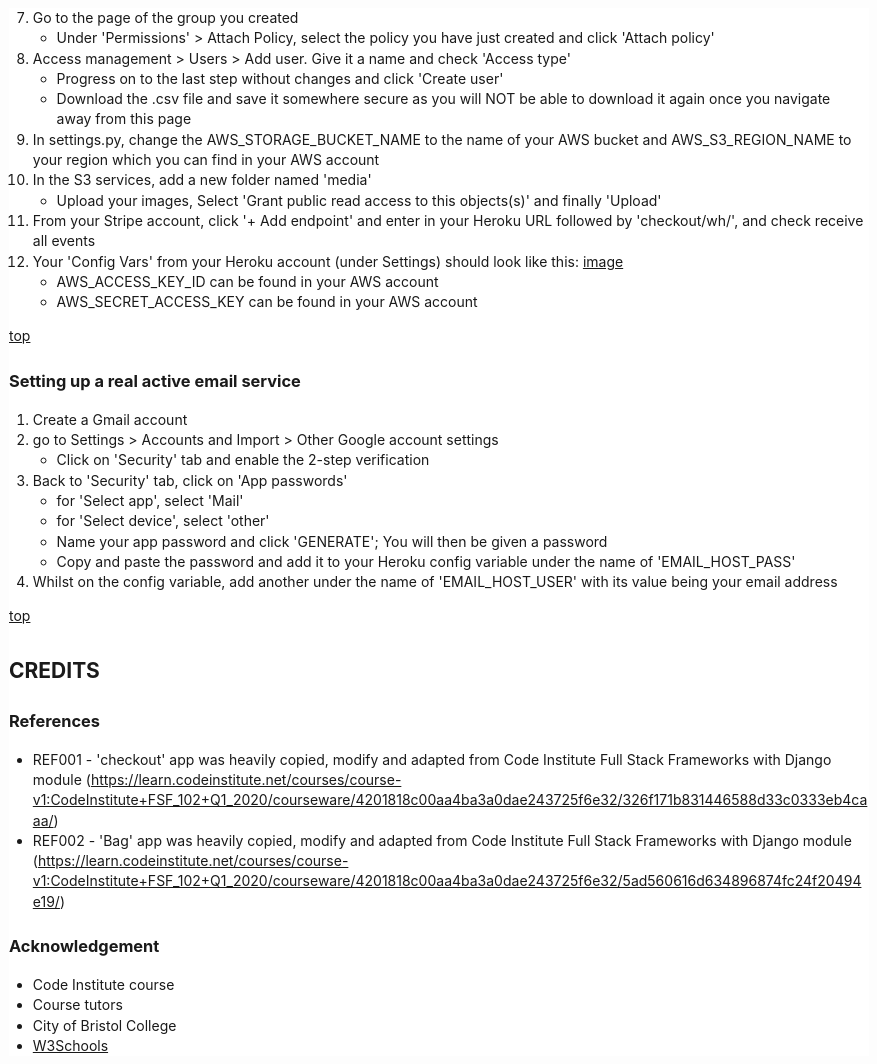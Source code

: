 7. Go to the page of the group you created
    * Under 'Permissions' > Attach Policy, select the policy you have just created and click 'Attach policy'
8. Access management > Users > Add user. Give it a name and check 'Access type'
    * Progress on to the last step without changes and click 'Create user'
    * Download the .csv file and save it somewhere secure as you will NOT be able to download it again once you navigate away from this page
9. In settings.py, change the AWS_STORAGE_BUCKET_NAME to the name of your AWS bucket and AWS_S3_REGION_NAME to your region which you can find in your AWS account
10. In the S3 services, add a new folder named 'media'
    * Upload your images, Select 'Grant public read access to this objects(s)' and finally 'Upload'
11. From your Stripe account, click '+ Add endpoint' and enter in your Heroku URL followed by 'checkout/wh/', and check receive all events
12. Your 'Config Vars' from your Heroku account (under Settings) should look like this: [image](readme/images/heroku_config_look.png)
    * AWS_ACCESS_KEY_ID can be found in your AWS account
    * AWS_SECRET_ACCESS_KEY can be found in your AWS account

[top](#content)

### Setting up a real active email service
1. Create a Gmail account
2. go to Settings > Accounts and Import > Other Google account settings
    * Click on 'Security' tab and enable the 2-step verification
3. Back to 'Security' tab, click on 'App passwords'
    * for 'Select app', select 'Mail'
    * for 'Select device', select 'other'
    * Name your app password and click 'GENERATE'; You will then be given a password
    * Copy and paste the password and add it to your Heroku config variable under the name of 'EMAIL_HOST_PASS'
4. Whilst on the config variable, add another under the name of 'EMAIL_HOST_USER' with its value being your email address

[top](#content)

## **CREDITS**

### References

* REF001 - 'checkout' app was heavily copied, modify and adapted from Code Institute Full Stack Frameworks with Django module (https://learn.codeinstitute.net/courses/course-v1:CodeInstitute+FSF_102+Q1_2020/courseware/4201818c00aa4ba3a0dae243725f6e32/326f171b831446588d33c0333eb4caaa/)
* REF002 - 'Bag' app was heavily copied, modify and adapted from Code Institute Full Stack Frameworks with Django module (https://learn.codeinstitute.net/courses/course-v1:CodeInstitute+FSF_102+Q1_2020/courseware/4201818c00aa4ba3a0dae243725f6e32/5ad560616d634896874fc24f20494e19/)


### Acknowledgement 
* Code Institute course
* Course tutors 
* City of Bristol College
* [W3Schools](https://www.w3schools.com/)

